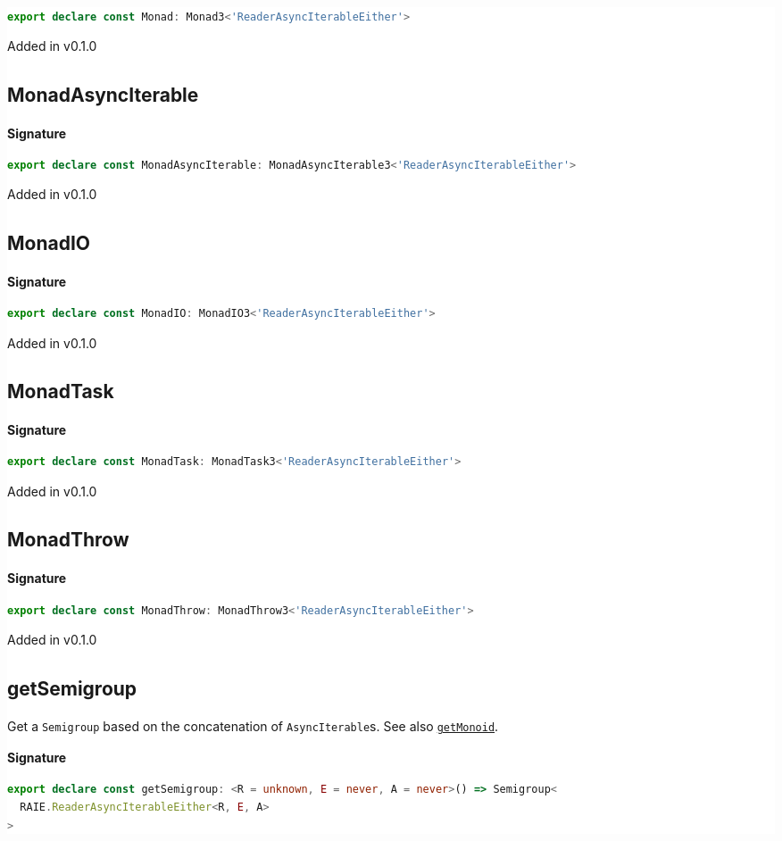 ```ts
export declare const Monad: Monad3<'ReaderAsyncIterableEither'>
```

Added in v0.1.0

## MonadAsyncIterable

**Signature**

```ts
export declare const MonadAsyncIterable: MonadAsyncIterable3<'ReaderAsyncIterableEither'>
```

Added in v0.1.0

## MonadIO

**Signature**

```ts
export declare const MonadIO: MonadIO3<'ReaderAsyncIterableEither'>
```

Added in v0.1.0

## MonadTask

**Signature**

```ts
export declare const MonadTask: MonadTask3<'ReaderAsyncIterableEither'>
```

Added in v0.1.0

## MonadThrow

**Signature**

```ts
export declare const MonadThrow: MonadThrow3<'ReaderAsyncIterableEither'>
```

Added in v0.1.0

## getSemigroup

Get a `Semigroup` based on the concatenation of `AsyncIterable`s.
See also [`getMonoid`](#getMonoid).

**Signature**

```ts
export declare const getSemigroup: <R = unknown, E = never, A = never>() => Semigroup<
  RAIE.ReaderAsyncIterableEither<R, E, A>
>
```
